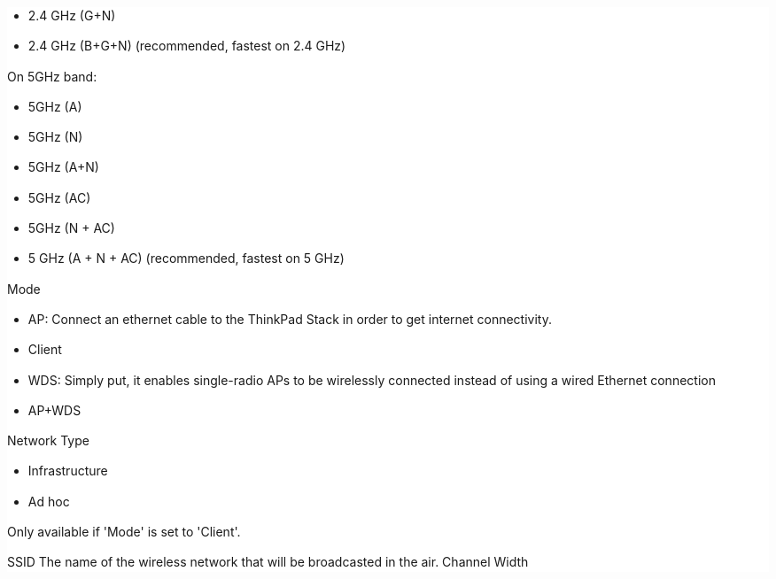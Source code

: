   * 2.4 GHz (G+N)

  * 2.4 GHz (B+G+N) (recommended, fastest on 2.4 GHz)


On 5GHz band:

  * 5GHz (A)

  * 5GHz (N)

  * 5GHz (A+N)

  * 5GHz (AC)

  * 5GHz (N + AC)

  * 5 GHz (A + N + AC) (recommended, fastest on 5 GHz)



</td>
</tr>
<tr >
Mode

<td style="width: 75%;" >



  * AP: Connect an ethernet cable to the ThinkPad Stack in order to get internet connectivity.

  * Client

  * WDS: Simply put, it enables single-radio APs to be wirelessly connected instead of using a wired Ethernet connection

  * AP+WDS



</td>
</tr>
<tr >
Network Type

<td style="width: 75%;" >



  * Infrastructure

  * Ad hoc


Only available if 'Mode' is set to 'Client'.
</td>
</tr>
<tr >
SSID

<td style="width: 75%;" >The name of the wireless network that will be broadcasted in the air.
</td>
</tr>
<tr >
Channel Width
